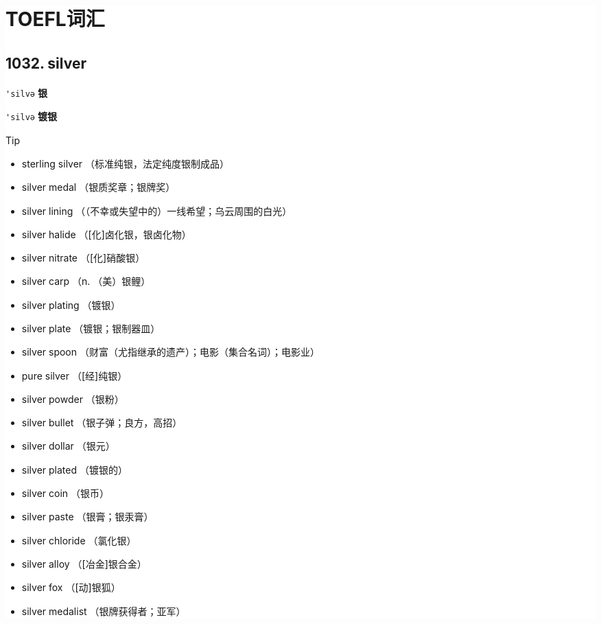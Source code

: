 # TOEFL词汇

## 1032. silver

`'silvə`  **银**

`'silvə`  **镀银**

> [!TIP]
>
> - sterling silver （标准纯银，法定纯度银制成品）
>
> - silver medal （银质奖章；银牌奖）
>
> - silver lining （（不幸或失望中的）一线希望；乌云周围的白光）
>
> - silver halide （[化]卤化银，银卤化物）
>
> - silver nitrate （[化]硝酸银）
>
> - silver carp （n. （美）银鲤）
>
> - silver plating （镀银）
>
> - silver plate （镀银；银制器皿）
>
> - silver spoon （财富（尤指继承的遗产）；电影（集合名词）；电影业）
>
> - pure silver （[经]纯银）
>
> - silver powder （银粉）
>
> - silver bullet （银子弹；良方，高招）
>
> - silver dollar （银元）
>
> - silver plated （镀银的）
>
> - silver coin （银币）
>
> - silver paste （银膏；银汞膏）
>
> - silver chloride （氯化银）
>
> - silver alloy （[冶金]银合金）
>
> - silver fox （[动]银狐）
>
> - silver medalist （银牌获得者；亚军）
>
